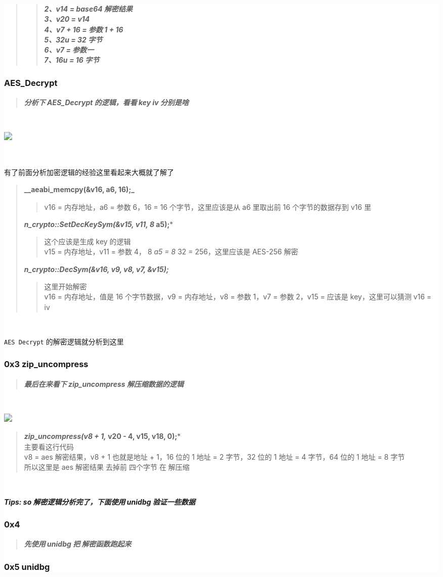 > > **_2、v14 = base64 解密结果_**  
> > **_3、v20 = v14_**  
> > **_4、v7 + 16 = 参数 1 + 16_**  
> > **_5、32u = 32 字节_**  
> > **_6、v7 = 参数一_**  
> > **_7、16u = 16 字节_**

### AES_Decrypt

> **_分析下 AES_Decrypt 的逻辑，看看 key iv 分别是啥_**

 

![](https://bbs.pediy.com/upload/attach/202111/939409_XVDMXQUB7KSS428.png)

 

有了前面分析加密逻辑的经验这里看起来大概就了解了

> **__aeabi_memcpy(&v16, a6, 16);_**
> 
> > v16 = 内存地址，a6 = 参数 6，16 = 16 个字节，这里应该是从 a6 里取出前 16 个字节的数据存到 v16 里
> 
> **_n_crypto::SetDecKeySym(&v15, v11, 8_ a5);***
> 
> > 这个应该是生成 key 的逻辑  
> > v15 = 内存地址，v11 = 参数 4， 8 _a5 = 8_ 32 = 256，这里应该是 AES-256 解密
> 
> **_n_crypto::DecSym(&v16, v9, v8, v7, &v15);_**
> 
> > 这里开始解密  
> > v16 = 内存地址，值是 16 个字节数据，v9 = 内存地址，v8 = 参数 1，v7 = 参数 2，v15 = 应该是 key，这里可以猜测 v16 = iv

 

`AES Decrypt` 的解密逻辑就分析到这里

### 0x3 zip_uncompress

> **_最后在来看下 zip_uncompress 解压缩数据的逻辑_**

 

![](https://bbs.pediy.com/upload/attach/202111/939409_3G5Y92HAYFVFFSY.png)

> **_zip_uncompress(v8 + 1,_ v20 - 4, v15, v18, 0);***  
> 主要看这行代码  
> v8 = aes 解密结果，v8 + 1 也就是地址 + 1，16 位的 1 地址 = 2 字节，32 位的 1 地址 = 4 字节，64 位的 1 地址 = 8 字节  
> 所以这里是 aes 解密结果 去掉前 四个字节 在 解压缩

 

**_Tips: so 解密逻辑分析完了，下面使用 unidbg 验证一些数据_**

### 0x4

> **_先使用 unidbg 把 解密函数跑起来_**

### 0x5 unidbg
